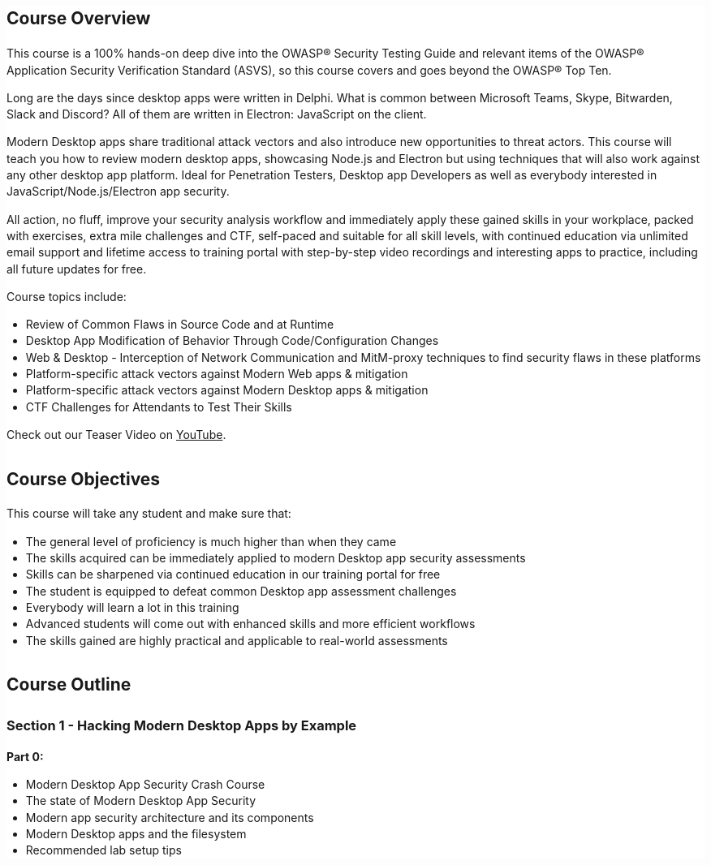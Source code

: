 ## Course Overview

This course is a 100% hands-on deep dive into the OWASP&reg; Security Testing Guide and relevant items of the OWASP&reg; Application Security Verification Standard (ASVS), so this course covers and goes beyond the OWASP&reg; Top Ten.

Long are the days since desktop apps were written in Delphi. What is common between Microsoft Teams, Skype, Bitwarden, Slack and Discord? All of them are written in Electron: JavaScript on the client.

Modern Desktop apps share traditional attack vectors and also introduce new opportunities to threat actors. This course will teach you how to review modern desktop apps, showcasing Node.js and Electron but using techniques that will also work against any other desktop app platform. Ideal for Penetration Testers, Desktop app Developers as well as everybody interested in JavaScript/Node.js/Electron app security.

All action, no fluff, improve your security analysis workflow and immediately apply these gained skills in your workplace, packed with exercises, extra mile challenges and CTF, self-paced and suitable for all skill levels, with continued education via unlimited email support and lifetime access to training portal with step-by-step video recordings and interesting apps to practice, including all future updates for free.

Course topics include:

* Review of Common Flaws in Source Code and at Runtime
* Desktop App Modification of Behavior Through Code/Configuration Changes
* Web & Desktop - Interception of Network Communication and MitM-proxy techniques to find security flaws in these platforms
* Platform-specific attack vectors against Modern Web apps & mitigation
* Platform-specific attack vectors against Modern Desktop apps & mitigation
* CTF Challenges for Attendants to Test Their Skills

Check out our Teaser Video on [YouTube](https://www.youtube.com/watch?v=Qckegc2gbfo).

## Course Objectives

This course will take any student and make sure that:

* The general level of proficiency is much higher than when they came
* The skills acquired can be immediately applied to modern Desktop app security assessments 
* Skills can be sharpened via continued education in our training portal for free 
* The student is equipped to defeat common Desktop app assessment challenges 
* Everybody will learn a lot in this training
* Advanced students will come out with enhanced skills and more efficient workflows
* The skills gained are highly practical and applicable to real-world assessments

## Course Outline

### Section 1 - Hacking Modern Desktop Apps by Example

**Part 0:**

* Modern Desktop App Security Crash Course
* The state of Modern Desktop App Security 
* Modern app security architecture and its components 
* Modern Desktop apps and the filesystem
* Recommended lab setup tips

